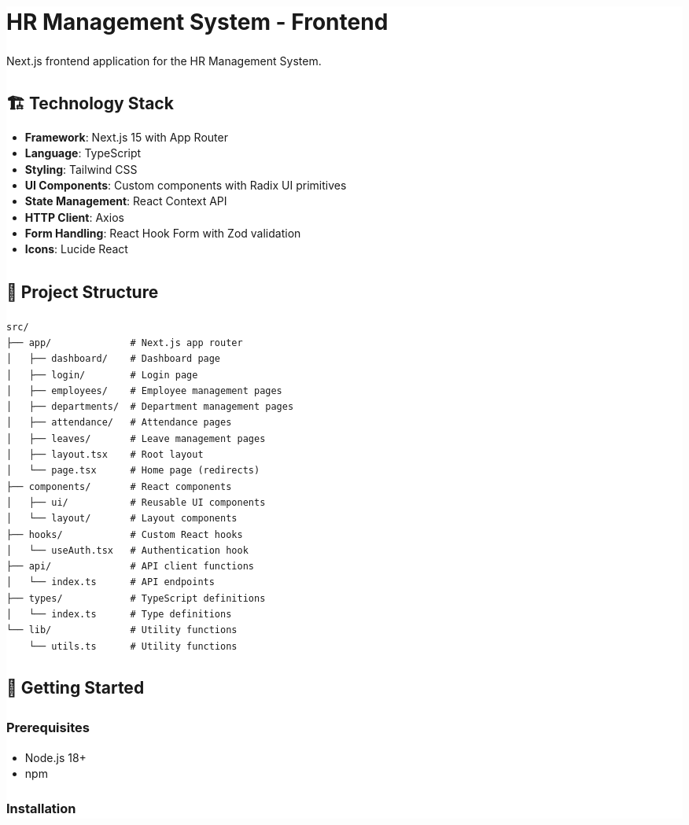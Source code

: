 # HR Management System - Frontend

Next.js frontend application for the HR Management System.

## 🏗️ Technology Stack

- **Framework**: Next.js 15 with App Router
- **Language**: TypeScript
- **Styling**: Tailwind CSS
- **UI Components**: Custom components with Radix UI primitives
- **State Management**: React Context API
- **HTTP Client**: Axios
- **Form Handling**: React Hook Form with Zod validation
- **Icons**: Lucide React

## 📁 Project Structure

```
src/
├── app/              # Next.js app router
│   ├── dashboard/    # Dashboard page
│   ├── login/        # Login page
│   ├── employees/    # Employee management pages
│   ├── departments/  # Department management pages
│   ├── attendance/   # Attendance pages
│   ├── leaves/       # Leave management pages
│   ├── layout.tsx    # Root layout
│   └── page.tsx      # Home page (redirects)
├── components/       # React components
│   ├── ui/           # Reusable UI components
│   └── layout/       # Layout components
├── hooks/            # Custom React hooks
│   └── useAuth.tsx   # Authentication hook
├── api/              # API client functions
│   └── index.ts      # API endpoints
├── types/            # TypeScript definitions
│   └── index.ts      # Type definitions
└── lib/              # Utility functions
    └── utils.ts      # Utility functions
```

## 🚀 Getting Started

### Prerequisites
- Node.js 18+
- npm

### Installation

